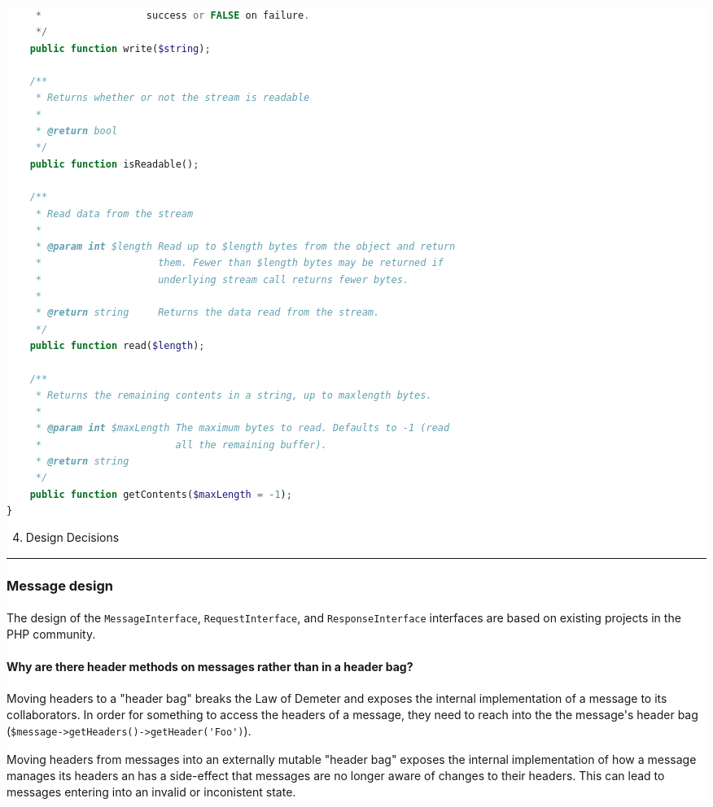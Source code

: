 ```php
     *                  success or FALSE on failure.
     */
    public function write($string);

    /**
     * Returns whether or not the stream is readable
     *
     * @return bool
     */
    public function isReadable();

    /**
     * Read data from the stream
     *
     * @param int $length Read up to $length bytes from the object and return
     *                    them. Fewer than $length bytes may be returned if
     *                    underlying stream call returns fewer bytes.
     *
     * @return string     Returns the data read from the stream.
     */
    public function read($length);

    /**
     * Returns the remaining contents in a string, up to maxlength bytes.
     *
     * @param int $maxLength The maximum bytes to read. Defaults to -1 (read
     *                       all the remaining buffer).
     * @return string
     */
    public function getContents($maxLength = -1);
}
```

4. Design Decisions
-------------------

### Message design

The design of the `MessageInterface`, `RequestInterface`, and `ResponseInterface`
interfaces are based on existing projects in the PHP community.

#### Why are there header methods on messages rather than in a header bag?

Moving headers to a "header bag" breaks the Law of Demeter and exposes the
internal implementation of a message to its collaborators. In order for
something to access the headers of a message, they need to reach into the the
message's header bag (`$message->getHeaders()->getHeader('Foo')`).

Moving headers from messages into an externally mutable "header bag" exposes the
internal implementation of how a message manages its headers an has a
side-effect that messages are no longer aware of changes to their headers. This
can lead to messages entering into an invalid or inconistent state.
